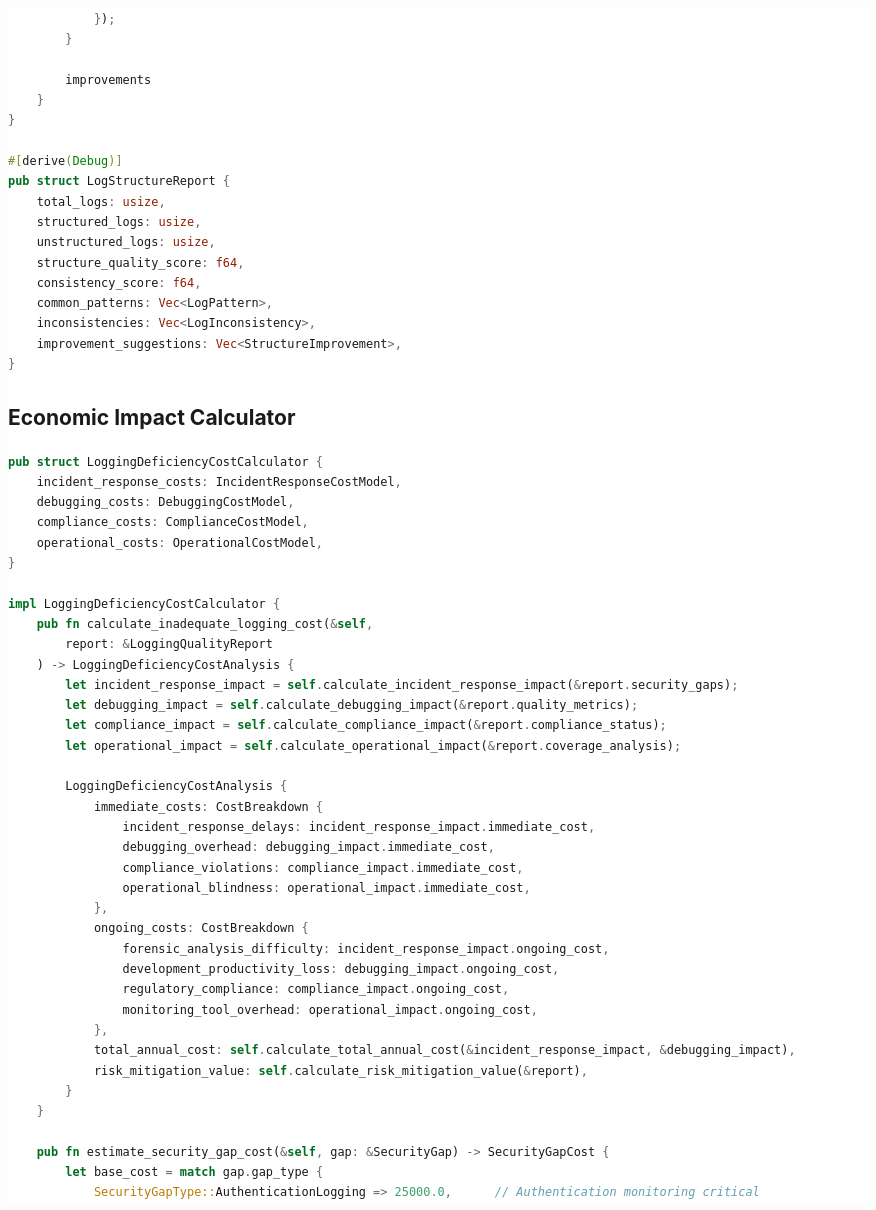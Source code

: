 ```rust
            });
        }

        improvements
    }
}

#[derive(Debug)]
pub struct LogStructureReport {
    total_logs: usize,
    structured_logs: usize,
    unstructured_logs: usize,
    structure_quality_score: f64,
    consistency_score: f64,
    common_patterns: Vec<LogPattern>,
    inconsistencies: Vec<LogInconsistency>,
    improvement_suggestions: Vec<StructureImprovement>,
}
```

## Economic Impact Calculator

```rust
pub struct LoggingDeficiencyCostCalculator {
    incident_response_costs: IncidentResponseCostModel,
    debugging_costs: DebuggingCostModel,
    compliance_costs: ComplianceCostModel,
    operational_costs: OperationalCostModel,
}

impl LoggingDeficiencyCostCalculator {
    pub fn calculate_inadequate_logging_cost(&self,
        report: &LoggingQualityReport
    ) -> LoggingDeficiencyCostAnalysis {
        let incident_response_impact = self.calculate_incident_response_impact(&report.security_gaps);
        let debugging_impact = self.calculate_debugging_impact(&report.quality_metrics);
        let compliance_impact = self.calculate_compliance_impact(&report.compliance_status);
        let operational_impact = self.calculate_operational_impact(&report.coverage_analysis);

        LoggingDeficiencyCostAnalysis {
            immediate_costs: CostBreakdown {
                incident_response_delays: incident_response_impact.immediate_cost,
                debugging_overhead: debugging_impact.immediate_cost,
                compliance_violations: compliance_impact.immediate_cost,
                operational_blindness: operational_impact.immediate_cost,
            },
            ongoing_costs: CostBreakdown {
                forensic_analysis_difficulty: incident_response_impact.ongoing_cost,
                development_productivity_loss: debugging_impact.ongoing_cost,
                regulatory_compliance: compliance_impact.ongoing_cost,
                monitoring_tool_overhead: operational_impact.ongoing_cost,
            },
            total_annual_cost: self.calculate_total_annual_cost(&incident_response_impact, &debugging_impact),
            risk_mitigation_value: self.calculate_risk_mitigation_value(&report),
        }
    }

    pub fn estimate_security_gap_cost(&self, gap: &SecurityGap) -> SecurityGapCost {
        let base_cost = match gap.gap_type {
            SecurityGapType::AuthenticationLogging => 25000.0,      // Authentication monitoring critical
```